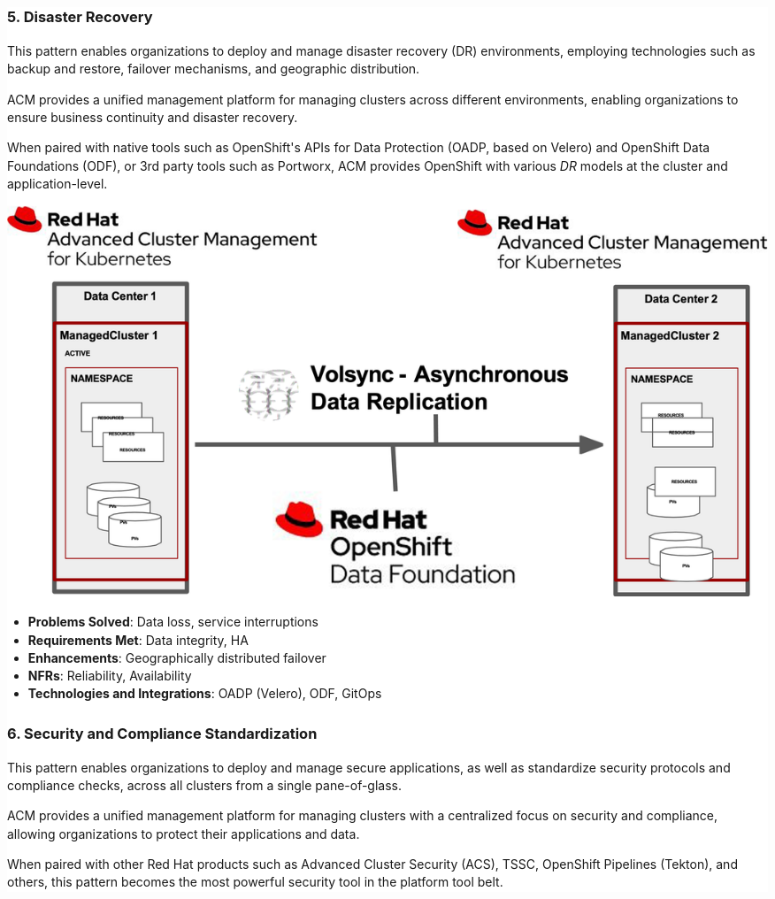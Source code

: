 ### 5. Disaster Recovery

This pattern enables organizations to deploy and manage disaster recovery (DR) environments, employing technologies such as backup and restore, failover mechanisms, and geographic distribution.

ACM provides a unified management platform for managing clusters across different environments, enabling organizations to ensure business continuity and disaster recovery.

When paired with native tools such as OpenShift's APIs for Data Protection (OADP, based on Velero) and OpenShift Data Foundations (ODF), or 3rd party tools such as Portworx, ACM provides OpenShift with various *DR* models at the cluster and application-level.

![OCP DR with ODF](Business-continuity-ODF.png "OCP DR with ODF")

* **Problems Solved**: Data loss, service interruptions
* **Requirements Met**: Data integrity, HA
* **Enhancements**: Geographically distributed failover
* **NFRs**: Reliability, Availability
* **Technologies and Integrations**: OADP (Velero), ODF, GitOps

### 6. Security and Compliance Standardization

This pattern enables organizations to deploy and manage secure applications, as well as standardize security protocols and compliance checks, across all clusters from a single pane-of-glass.

ACM provides a unified management platform for managing clusters with a centralized focus on security and compliance, allowing organizations to protect their applications and data.

When paired with other Red Hat products such as Advanced Cluster Security (ACS), TSSC, OpenShift Pipelines (Tekton), and others, this pattern becomes the most powerful security tool in the platform tool belt.

